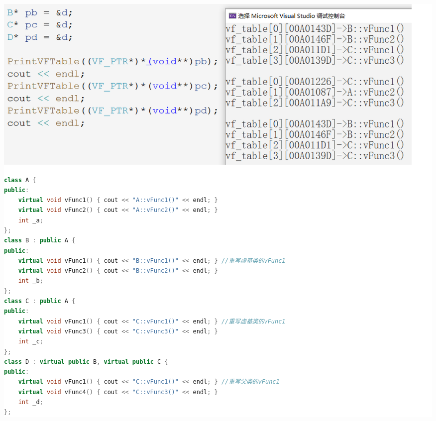 <img src="11-多态.assets/普通菱形继承下的虚表示例图示.png" style="zoom:80%;" />

~~~cpp
class A {
public:
	virtual void vFunc1() { cout << "A::vFunc1()" << endl; }
	virtual void vFunc2() { cout << "A::vFunc2()" << endl; }
	int _a;
};
class B : public A {
public:
	virtual void vFunc1() { cout << "B::vFunc1()" << endl; } //重写虚基类的vFunc1
	virtual void vFunc2() { cout << "B::vFunc2()" << endl; }
	int _b;
};
class C : public A {
public:
	virtual void vFunc1() { cout << "C::vFunc1()" << endl; } //重写虚基类的vFunc1
	virtual void vFunc3() { cout << "C::vFunc3()" << endl; }
	int _c;
};
class D : virtual public B, virtual public C {
public:
	virtual void vFunc1() { cout << "C::vFunc1()" << endl; } //重写父类的vFunc1
	virtual void vFunc4() { cout << "C::vFunc3()" << endl; }
	int _d;
};
~~~
